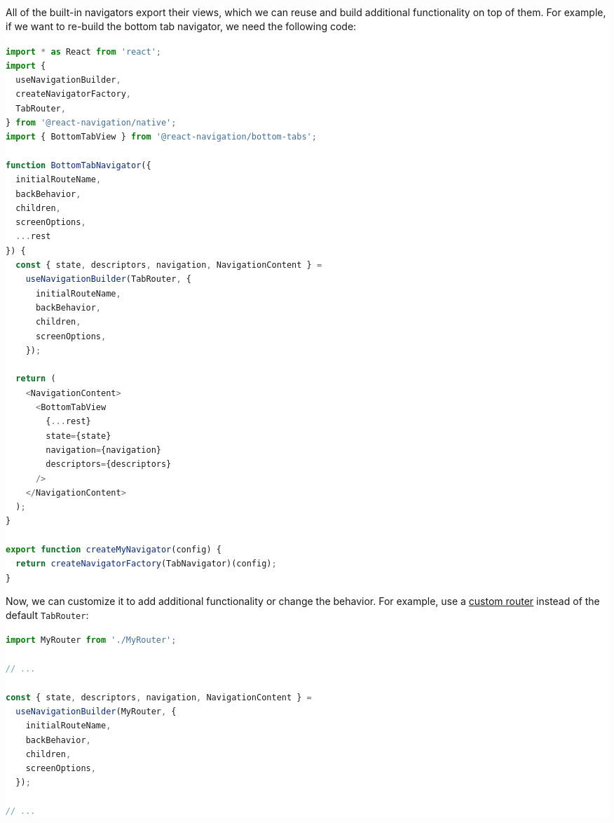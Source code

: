 All of the built-in navigators export their views, which we can reuse and build additional functionality on top of them. For example, if we want to re-build the bottom tab navigator, we need the following code:

```js
import * as React from 'react';
import {
  useNavigationBuilder,
  createNavigatorFactory,
  TabRouter,
} from '@react-navigation/native';
import { BottomTabView } from '@react-navigation/bottom-tabs';

function BottomTabNavigator({
  initialRouteName,
  backBehavior,
  children,
  screenOptions,
  ...rest
}) {
  const { state, descriptors, navigation, NavigationContent } =
    useNavigationBuilder(TabRouter, {
      initialRouteName,
      backBehavior,
      children,
      screenOptions,
    });

  return (
    <NavigationContent>
      <BottomTabView
        {...rest}
        state={state}
        navigation={navigation}
        descriptors={descriptors}
      />
    </NavigationContent>
  );
}

export function createMyNavigator(config) {
  return createNavigatorFactory(TabNavigator)(config);
}
```

Now, we can customize it to add additional functionality or change the behavior. For example, use a [custom router](custom-routers.md) instead of the default `TabRouter`:

```js
import MyRouter from './MyRouter';

// ...

const { state, descriptors, navigation, NavigationContent } =
  useNavigationBuilder(MyRouter, {
    initialRouteName,
    backBehavior,
    children,
    screenOptions,
  });

// ...
```

